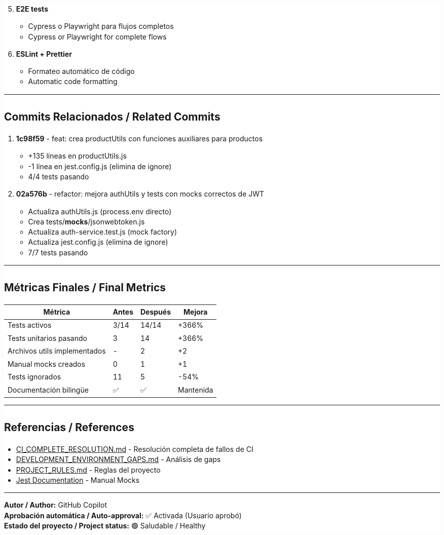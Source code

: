 5. **E2E tests**
   - Cypress o Playwright para flujos completos
   - Cypress or Playwright for complete flows

6. **ESLint + Prettier**
   - Formateo automático de código
   - Automatic code formatting

---

## Commits Relacionados / Related Commits

1. **1c98f59** - feat: crea productUtils con funciones auxiliares para productos
   - +135 líneas en productUtils.js
   - -1 línea en jest.config.js (elimina de ignore)
   - 4/4 tests pasando

2. **02a576b** - refactor: mejora authUtils y tests con mocks correctos de JWT
   - Actualiza authUtils.js (process.env directo)
   - Crea tests/**mocks**/jsonwebtoken.js
   - Actualiza auth-service.test.js (mock factory)
   - Actualiza jest.config.js (elimina de ignore)
   - 7/7 tests pasando

---

## Métricas Finales / Final Metrics

| Métrica                      | Antes | Después | Mejora    |
| ---------------------------- | ----- | ------- | --------- |
| Tests activos                | 3/14  | 14/14   | +366%     |
| Tests unitarios pasando      | 3     | 14      | +366%     |
| Archivos utils implementados | -     | 2       | +2        |
| Manual mocks creados         | 0     | 1       | +1        |
| Tests ignorados              | 11    | 5       | -54%      |
| Documentación bilingüe       | ✅    | ✅      | Mantenida |

---

## Referencias / References

- [CI_COMPLETE_RESOLUTION.md](./CI_COMPLETE_RESOLUTION.md) - Resolución completa de fallos de CI
- [DEVELOPMENT_ENVIRONMENT_GAPS.md](./DEVELOPMENT_ENVIRONMENT_GAPS.md) - Análisis de gaps
- [PROJECT_RULES.md](../.github/PROJECT_RULES.md) - Reglas del proyecto
- [Jest Documentation](https://jestjs.io/docs/manual-mocks) - Manual Mocks

---

**Autor / Author:** GitHub Copilot  
**Aprobación automática / Auto-approval:** ✅ Activada (Usuario aprobó)  
**Estado del proyecto / Project status:** 🟢 Saludable / Healthy

